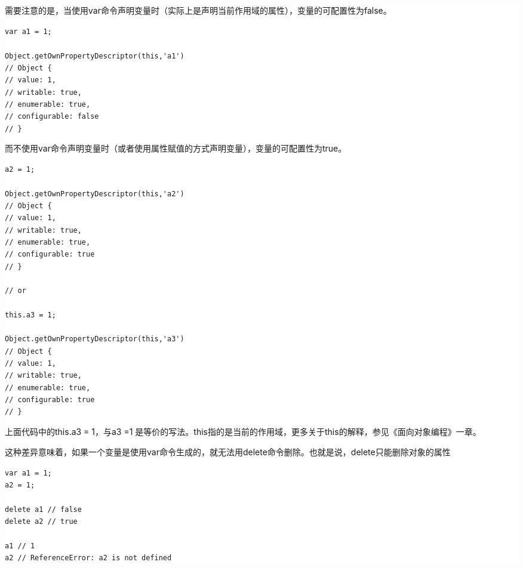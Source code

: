 需要注意的是，当使用var命令声明变量时（实际上是声明当前作用域的属性），变量的可配置性为false。

```
var a1 = 1;

Object.getOwnPropertyDescriptor(this,'a1')
// Object {
// value: 1, 
// writable: true, 
// enumerable: true, 
// configurable: false
// }
```

而不使用var命令声明变量时（或者使用属性赋值的方式声明变量），变量的可配置性为true。

```
a2 = 1;

Object.getOwnPropertyDescriptor(this,'a2')
// Object {
// value: 1, 
// writable: true, 
// enumerable: true, 
// configurable: true
// }

// or

this.a3 = 1;

Object.getOwnPropertyDescriptor(this,'a3')
// Object {
// value: 1, 
// writable: true, 
// enumerable: true, 
// configurable: true
// }
```

上面代码中的this.a3 = 1，与a3 =1 是等价的写法。this指的是当前的作用域，更多关于this的解释，参见《面向对象编程》一章。

这种差异意味着，如果一个变量是使用var命令生成的，就无法用delete命令删除。也就是说，delete只能删除对象的属性

```
var a1 = 1;
a2 = 1;

delete a1 // false
delete a2 // true

a1 // 1
a2 // ReferenceError: a2 is not defined
```
